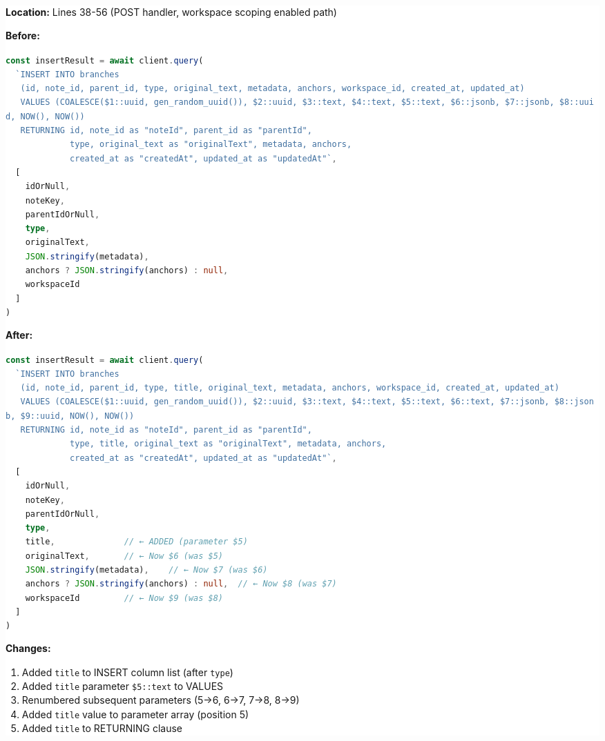 **Location:** Lines 38-56 (POST handler, workspace scoping enabled path)

**Before:**
```typescript
const insertResult = await client.query(
  `INSERT INTO branches
   (id, note_id, parent_id, type, original_text, metadata, anchors, workspace_id, created_at, updated_at)
   VALUES (COALESCE($1::uuid, gen_random_uuid()), $2::uuid, $3::text, $4::text, $5::text, $6::jsonb, $7::jsonb, $8::uuid, NOW(), NOW())
   RETURNING id, note_id as "noteId", parent_id as "parentId",
             type, original_text as "originalText", metadata, anchors,
             created_at as "createdAt", updated_at as "updatedAt"`,
  [
    idOrNull,
    noteKey,
    parentIdOrNull,
    type,
    originalText,
    JSON.stringify(metadata),
    anchors ? JSON.stringify(anchors) : null,
    workspaceId
  ]
)
```

**After:**
```typescript
const insertResult = await client.query(
  `INSERT INTO branches
   (id, note_id, parent_id, type, title, original_text, metadata, anchors, workspace_id, created_at, updated_at)
   VALUES (COALESCE($1::uuid, gen_random_uuid()), $2::uuid, $3::text, $4::text, $5::text, $6::text, $7::jsonb, $8::jsonb, $9::uuid, NOW(), NOW())
   RETURNING id, note_id as "noteId", parent_id as "parentId",
             type, title, original_text as "originalText", metadata, anchors,
             created_at as "createdAt", updated_at as "updatedAt"`,
  [
    idOrNull,
    noteKey,
    parentIdOrNull,
    type,
    title,              // ← ADDED (parameter $5)
    originalText,       // ← Now $6 (was $5)
    JSON.stringify(metadata),    // ← Now $7 (was $6)
    anchors ? JSON.stringify(anchors) : null,  // ← Now $8 (was $7)
    workspaceId         // ← Now $9 (was $8)
  ]
)
```

**Changes:**
1. Added `title` to INSERT column list (after `type`)
2. Added `title` parameter `$5::text` to VALUES
3. Renumbered subsequent parameters ($5→$6, $6→$7, $7→$8, $8→$9)
4. Added `title` value to parameter array (position 5)
5. Added `title` to RETURNING clause
